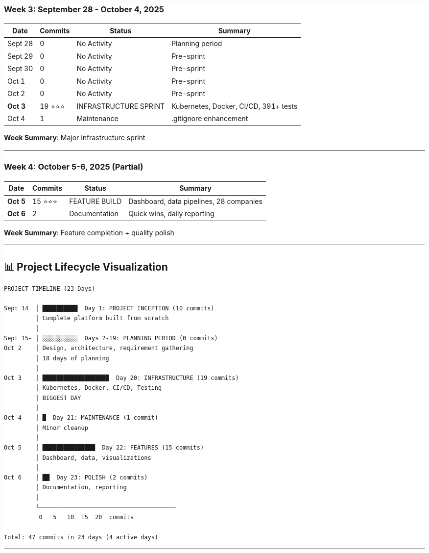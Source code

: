 ### Week 3: September 28 - October 4, 2025
| Date | Commits | Status | Summary |
|------|---------|--------|---------|
| Sept 28 | 0 | No Activity | Planning period |
| Sept 29 | 0 | No Activity | Pre-sprint |
| Sept 30 | 0 | No Activity | Pre-sprint |
| Oct 1 | 0 | No Activity | Pre-sprint |
| Oct 2 | 0 | No Activity | Pre-sprint |
| **Oct 3** | 19 ⭐⭐⭐ | INFRASTRUCTURE SPRINT | Kubernetes, Docker, CI/CD, 391+ tests |
| Oct 4 | 1 | Maintenance | .gitignore enhancement |

**Week Summary**: Major infrastructure sprint

---

### Week 4: October 5-6, 2025 (Partial)
| Date | Commits | Status | Summary |
|------|---------|--------|---------|
| **Oct 5** | 15 ⭐⭐⭐ | FEATURE BUILD | Dashboard, data pipelines, 28 companies |
| **Oct 6** | 2 | Documentation | Quick wins, daily reporting |

**Week Summary**: Feature completion + quality polish

---

## 📊 Project Lifecycle Visualization

```
PROJECT TIMELINE (23 Days)

Sept 14  │ ██████████  Day 1: PROJECT INCEPTION (10 commits)
         │ Complete platform built from scratch
         │
Sept 15- │ ░░░░░░░░░░  Days 2-19: PLANNING PERIOD (0 commits)
Oct 2    │ Design, architecture, requirement gathering
         │ 18 days of planning
         │
Oct 3    │ ███████████████████  Day 20: INFRASTRUCTURE (19 commits)
         │ Kubernetes, Docker, CI/CD, Testing
         │ BIGGEST DAY
         │
Oct 4    │ █  Day 21: MAINTENANCE (1 commit)
         │ Minor cleanup
         │
Oct 5    │ ███████████████  Day 22: FEATURES (15 commits)
         │ Dashboard, data, visualizations
         │
Oct 6    │ ██  Day 23: POLISH (2 commits)
         │ Documentation, reporting
         │
         └───────────────────────────────────────
          0   5   10  15  20  commits

Total: 47 commits in 23 days (4 active days)
```

---
